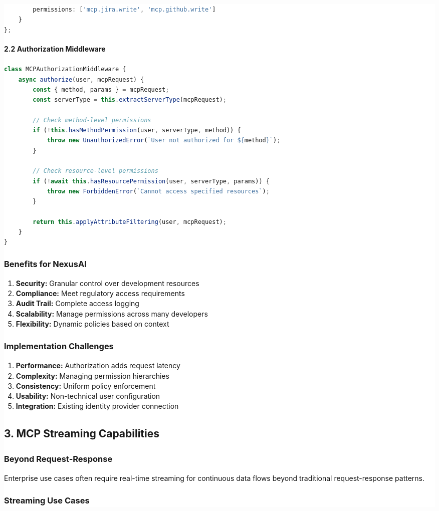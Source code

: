 ```javascript
        permissions: ['mcp.jira.write', 'mcp.github.write']
    }
};
```

#### 2.2 Authorization Middleware

```javascript
class MCPAuthorizationMiddleware {
    async authorize(user, mcpRequest) {
        const { method, params } = mcpRequest;
        const serverType = this.extractServerType(mcpRequest);
        
        // Check method-level permissions
        if (!this.hasMethodPermission(user, serverType, method)) {
            throw new UnauthorizedError(`User not authorized for ${method}`);
        }
        
        // Check resource-level permissions
        if (!await this.hasResourcePermission(user, serverType, params)) {
            throw new ForbiddenError(`Cannot access specified resources`);
        }
        
        return this.applyAttributeFiltering(user, mcpRequest);
    }
}
```

### Benefits for NexusAI

1. **Security:** Granular control over development resources
2. **Compliance:** Meet regulatory access requirements
3. **Audit Trail:** Complete access logging
4. **Scalability:** Manage permissions across many developers
5. **Flexibility:** Dynamic policies based on context

### Implementation Challenges

1. **Performance:** Authorization adds request latency
2. **Complexity:** Managing permission hierarchies
3. **Consistency:** Uniform policy enforcement
4. **Usability:** Non-technical user configuration
5. **Integration:** Existing identity provider connection

## 3. MCP Streaming Capabilities

### Beyond Request-Response

Enterprise use cases often require real-time streaming for continuous data flows beyond traditional request-response patterns.

### Streaming Use Cases
